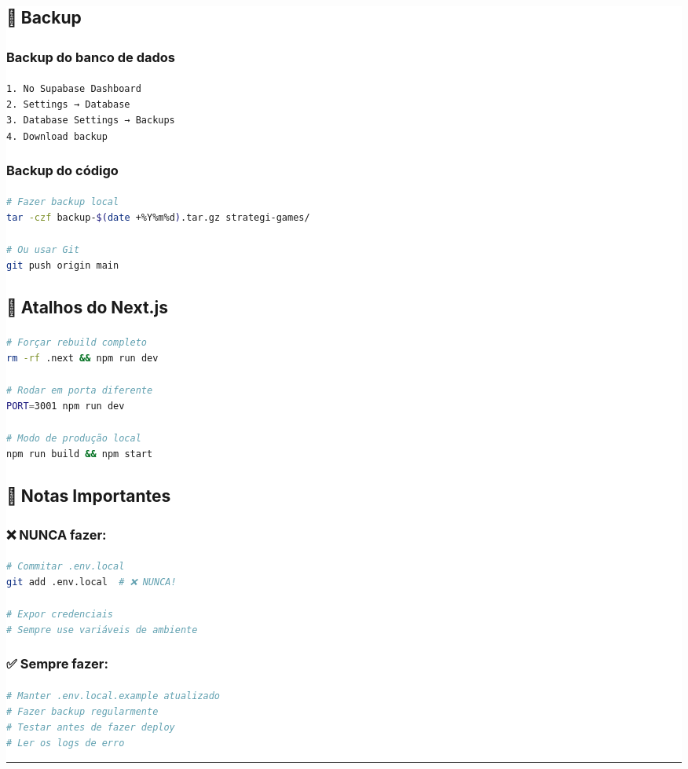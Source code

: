 ## 💾 Backup

### Backup do banco de dados
```
1. No Supabase Dashboard
2. Settings → Database
3. Database Settings → Backups
4. Download backup
```

### Backup do código
```bash
# Fazer backup local
tar -czf backup-$(date +%Y%m%d).tar.gz strategi-games/

# Ou usar Git
git push origin main
```

## 🎯 Atalhos do Next.js

```bash
# Forçar rebuild completo
rm -rf .next && npm run dev

# Rodar em porta diferente
PORT=3001 npm run dev

# Modo de produção local
npm run build && npm start
```

## 📝 Notas Importantes

### ❌ NUNCA fazer:
```bash
# Commitar .env.local
git add .env.local  # ❌ NUNCA!

# Expor credenciais
# Sempre use variáveis de ambiente
```

### ✅ Sempre fazer:
```bash
# Manter .env.local.example atualizado
# Fazer backup regularmente
# Testar antes de fazer deploy
# Ler os logs de erro
```

---